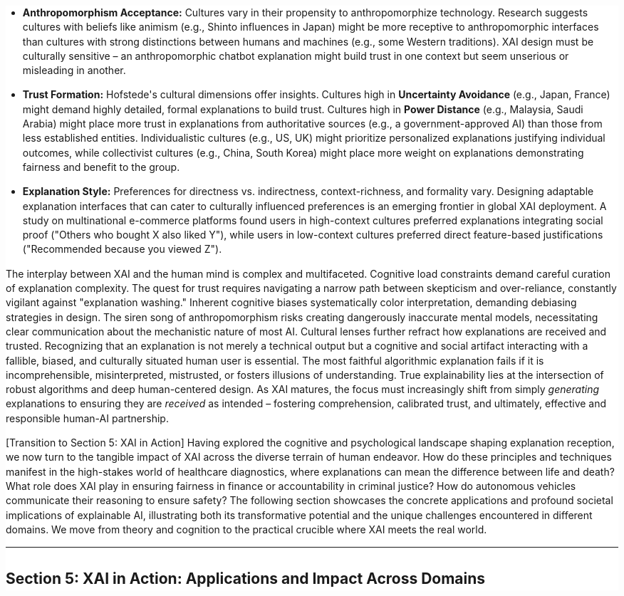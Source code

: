 *   **Anthropomorphism Acceptance:** Cultures vary in their propensity to anthropomorphize technology. Research suggests cultures with beliefs like animism (e.g., Shinto influences in Japan) might be more receptive to anthropomorphic interfaces than cultures with strong distinctions between humans and machines (e.g., some Western traditions). XAI design must be culturally sensitive – an anthropomorphic chatbot explanation might build trust in one context but seem unserious or misleading in another.

*   **Trust Formation:** Hofstede's cultural dimensions offer insights. Cultures high in **Uncertainty Avoidance** (e.g., Japan, France) might demand highly detailed, formal explanations to build trust. Cultures high in **Power Distance** (e.g., Malaysia, Saudi Arabia) might place more trust in explanations from authoritative sources (e.g., a government-approved AI) than those from less established entities. Individualistic cultures (e.g., US, UK) might prioritize personalized explanations justifying individual outcomes, while collectivist cultures (e.g., China, South Korea) might place more weight on explanations demonstrating fairness and benefit to the group.

*   **Explanation Style:** Preferences for directness vs. indirectness, context-richness, and formality vary. Designing adaptable explanation interfaces that can cater to culturally influenced preferences is an emerging frontier in global XAI deployment. A study on multinational e-commerce platforms found users in high-context cultures preferred explanations integrating social proof ("Others who bought X also liked Y"), while users in low-context cultures preferred direct feature-based justifications ("Recommended because you viewed Z").

The interplay between XAI and the human mind is complex and multifaceted. Cognitive load constraints demand careful curation of explanation complexity. The quest for trust requires navigating a narrow path between skepticism and over-reliance, constantly vigilant against "explanation washing." Inherent cognitive biases systematically color interpretation, demanding debiasing strategies in design. The siren song of anthropomorphism risks creating dangerously inaccurate mental models, necessitating clear communication about the mechanistic nature of most AI. Cultural lenses further refract how explanations are received and trusted. Recognizing that an explanation is not merely a technical output but a cognitive and social artifact interacting with a fallible, biased, and culturally situated human user is essential. The most faithful algorithmic explanation fails if it is incomprehensible, misinterpreted, mistrusted, or fosters illusions of understanding. True explainability lies at the intersection of robust algorithms and deep human-centered design. As XAI matures, the focus must increasingly shift from simply *generating* explanations to ensuring they are *received* as intended – fostering comprehension, calibrated trust, and ultimately, effective and responsible human-AI partnership.

[Transition to Section 5: XAI in Action] Having explored the cognitive and psychological landscape shaping explanation reception, we now turn to the tangible impact of XAI across the diverse terrain of human endeavor. How do these principles and techniques manifest in the high-stakes world of healthcare diagnostics, where explanations can mean the difference between life and death? What role does XAI play in ensuring fairness in finance or accountability in criminal justice? How do autonomous vehicles communicate their reasoning to ensure safety? The following section showcases the concrete applications and profound societal implications of explainable AI, illustrating both its transformative potential and the unique challenges encountered in different domains. We move from theory and cognition to the practical crucible where XAI meets the real world.



---





## Section 5: XAI in Action: Applications and Impact Across Domains
